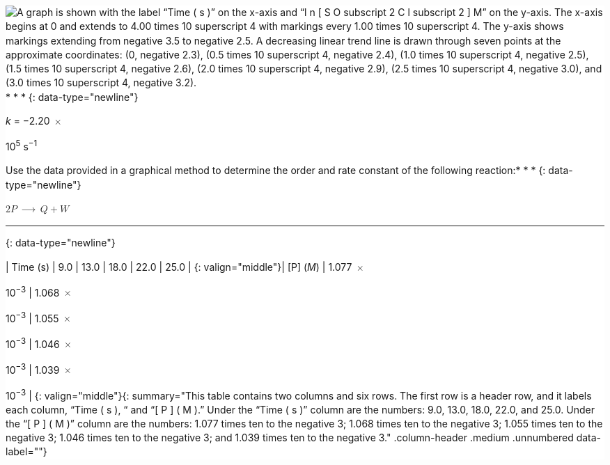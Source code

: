  <span data-type="media" data-alt="A graph is shown with the label &#x201C;Time ( s )&#x201D; on the x-axis and &#x201C;l n [ S O subscript 2 C l subscript 2 ] M&#x201D; on the y-axis. The x-axis begins at 0 and extends to 4.00 times 10 superscript 4 with markings every 1.00 times 10 superscript 4. The y-axis shows markings extending from negative 3.5 to negative 2.5. A decreasing linear trend line is drawn through seven points at the approximate coordinates: (0, negative 2.3), (0.5 times 10 superscript 4, negative 2.4), (1.0 times 10 superscript 4, negative 2.5), (1.5 times 10 superscript 4, negative 2.6), (2.0 times 10 superscript 4, negative 2.9), (2.5 times 10 superscript 4, negative 3.0), and (3.0 times 10 superscript 4, negative 3.2)."> ![A graph is shown with the label &#x201C;Time ( s )&#x201D; on the x-axis and &#x201C;l n \[ S O subscript 2 C l subscript 2 \] M&#x201D; on the y-axis. The x-axis begins at 0 and extends to 4.00 times 10 superscript 4 with markings every 1.00 times 10 superscript 4. The y-axis shows markings extending from negative 3.5 to negative 2.5. A decreasing linear trend line is drawn through seven points at the approximate coordinates: (0, negative 2.3), (0.5 times 10 superscript 4, negative 2.4), (1.0 times 10 superscript 4, negative 2.5), (1.5 times 10 superscript 4, negative 2.6), (2.0 times 10 superscript 4, negative 2.9), (2.5 times 10 superscript 4, negative 3.0), and (3.0 times 10 superscript 4, negative 3.2).](../resources/CNX_Chem_12_04_Exercise02_img.jpg) </span>* * *
{: data-type="newline"}

 *k* = −2.20 <math xmlns="http://www.w3.org/1998/Math/MathML"><mo>×</mo></math>

 10<sup>5</sup> s<sup>−1</sup>

</div>
</div>

<div data-type="exercise" class="exercise">
<div data-type="problem" class="problem" markdown="1">
Use the data provided in a graphical method to determine the order and rate constant of the following reaction:* * *
{: data-type="newline"}

 <math xmlns="http://www.w3.org/1998/Math/MathML"><mrow><mn>2</mn><mi>P</mi><mspace width="0.2em" /><mo stretchy="false">⟶</mo><mspace width="0.2em" /><mi>Q</mi><mo>+</mo><mi>W</mi></mrow></math>

* * *
{: data-type="newline"}

 | Time (s) | 9.0 | 13.0 | 18.0 | 22.0 | 25.0 |
{: valign="middle"}| [P] (*M*) | 1.077 <math xmlns="http://www.w3.org/1998/Math/MathML"><mo>×</mo></math>

 10<sup>−3</sup> | 1.068 <math xmlns="http://www.w3.org/1998/Math/MathML"><mo>×</mo></math>

 10<sup>−3</sup> | 1.055 <math xmlns="http://www.w3.org/1998/Math/MathML"><mo>×</mo></math>

 10<sup>−3</sup> | 1.046 <math xmlns="http://www.w3.org/1998/Math/MathML"><mo>×</mo></math>

 10<sup>−3</sup> | 1.039 <math xmlns="http://www.w3.org/1998/Math/MathML"><mo>×</mo></math>

 10<sup>−3</sup> |
{: valign="middle"}{: summary="This table contains two columns and six rows. The first row is a header row, and it labels each column, &#x201C;Time ( s ), &#x201C; and &#x201C;[ P ] ( M ).&#x201D; Under the &#x201C;Time ( s )&#x201D; column are the numbers: 9.0, 13.0, 18.0, 22.0, and 25.0. Under the &#x201C;[ P ] ( M )&#x201D; column are the numbers: 1.077 times ten to the negative 3; 1.068 times ten to the negative 3; 1.055 times ten to the negative 3; 1.046 times ten to the negative 3; and 1.039 times ten to the negative 3." .column-header .medium .unnumbered data-label=""}

